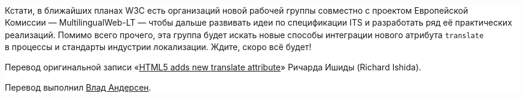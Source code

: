 Кстати, в ближайших планах W3C есть организаций новой рабочей группы совместно с проектом Европейской Комиссии — MultilingualWeb-LT — чтобы дальше развивать идеи по спецификации ITS и разработать ряд её практических реализаций. Помимо всего прочего, эта группа будет искать новые способы интеграции нового атрибута `translate` в процессы и стандарты индустрии локализации. Ждите, скоро всё будет!

Перевод оригинальной записи «[HTML5 adds new translate attribute](http://rishida.net/blog/?p=831)» Ричарда Ишиды (Richard Ishida).

Перевод выполнил [Влад Андерсен](http://www.facebook.com/vlad.andersen).
